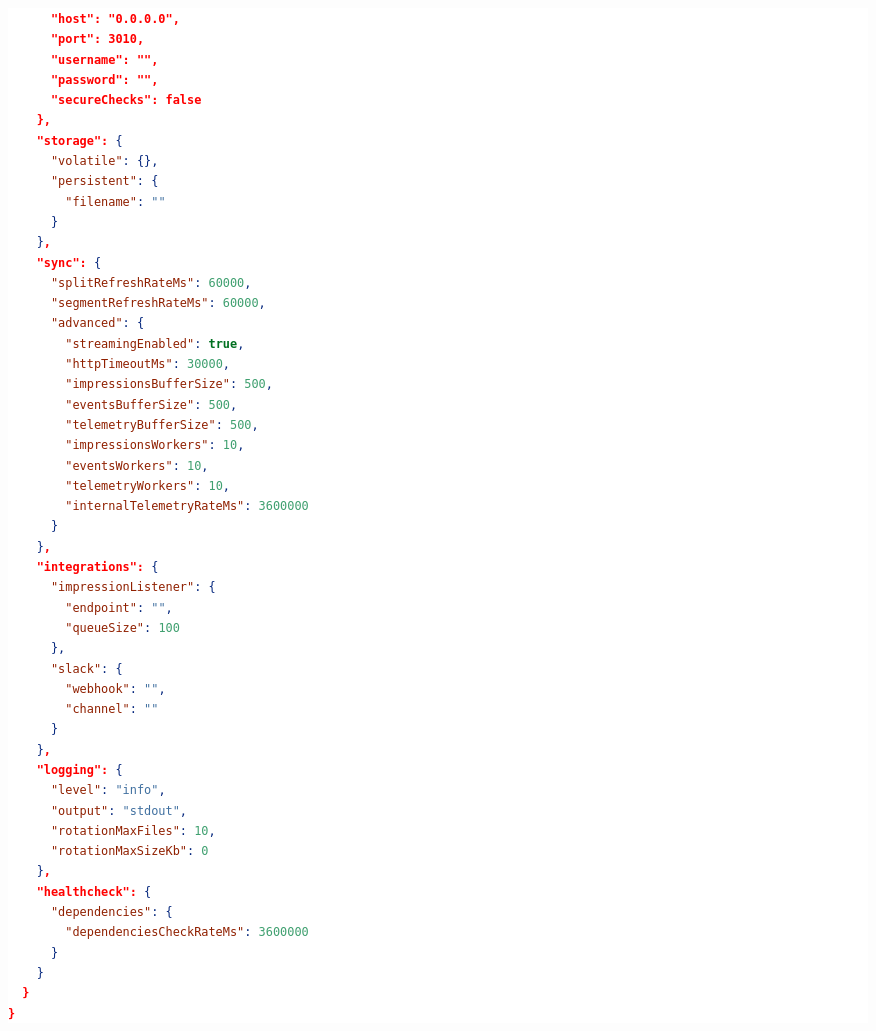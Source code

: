 ```json
      "host": "0.0.0.0",
      "port": 3010,
      "username": "",
      "password": "",
      "secureChecks": false
    },
    "storage": {
      "volatile": {},
      "persistent": {
        "filename": ""
      }
    },
    "sync": {
      "splitRefreshRateMs": 60000,
      "segmentRefreshRateMs": 60000,
      "advanced": {
        "streamingEnabled": true,
        "httpTimeoutMs": 30000,
        "impressionsBufferSize": 500,
        "eventsBufferSize": 500,
        "telemetryBufferSize": 500,
        "impressionsWorkers": 10,
        "eventsWorkers": 10,
        "telemetryWorkers": 10,
        "internalTelemetryRateMs": 3600000
      }
    },
    "integrations": {
      "impressionListener": {
        "endpoint": "",
        "queueSize": 100
      },
      "slack": {
        "webhook": "",
        "channel": ""
      }
    },
    "logging": {
      "level": "info",
      "output": "stdout",
      "rotationMaxFiles": 10,
      "rotationMaxSizeKb": 0
    },
    "healthcheck": {
      "dependencies": {
        "dependenciesCheckRateMs": 3600000
      }
    }
  }
}
```

